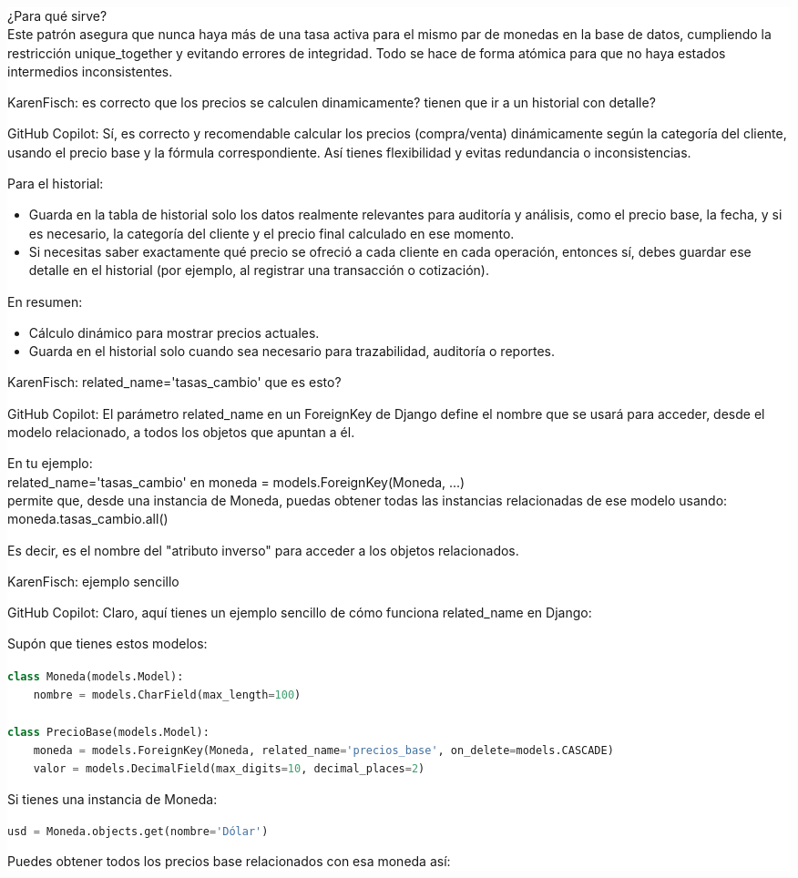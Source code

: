 ¿Para qué sirve?  
Este patrón asegura que nunca haya más de una tasa activa para el mismo par de monedas en la base de datos, cumpliendo la restricción unique_together y evitando errores de integridad. Todo se hace de forma atómica para que no haya estados intermedios inconsistentes.

KarenFisch: es correcto que los precios se calculen dinamicamente? tienen que ir a un historial con detalle?

GitHub Copilot: Sí, es correcto y recomendable calcular los precios (compra/venta) dinámicamente según la categoría del cliente, usando el precio base y la fórmula correspondiente. Así tienes flexibilidad y evitas redundancia o inconsistencias.

Para el historial:  
- Guarda en la tabla de historial solo los datos realmente relevantes para auditoría y análisis, como el precio base, la fecha, y si es necesario, la categoría del cliente y el precio final calculado en ese momento.
- Si necesitas saber exactamente qué precio se ofreció a cada cliente en cada operación, entonces sí, debes guardar ese detalle en el historial (por ejemplo, al registrar una transacción o cotización).

En resumen:  
- Cálculo dinámico para mostrar precios actuales.
- Guarda en el historial solo cuando sea necesario para trazabilidad, auditoría o reportes.

KarenFisch: related_name='tasas_cambio' que es esto?

GitHub Copilot: El parámetro related_name en un ForeignKey de Django define el nombre que se usará para acceder, desde el modelo relacionado, a todos los objetos que apuntan a él.

En tu ejemplo:  
related_name='tasas_cambio' en moneda = models.ForeignKey(Moneda, ...)  
permite que, desde una instancia de Moneda, puedas obtener todas las instancias relacionadas de ese modelo usando:  
moneda.tasas_cambio.all()

Es decir, es el nombre del "atributo inverso" para acceder a los objetos relacionados.

KarenFisch: ejemplo sencillo

GitHub Copilot: Claro, aquí tienes un ejemplo sencillo de cómo funciona related_name en Django:

Supón que tienes estos modelos:

```python
class Moneda(models.Model):
    nombre = models.CharField(max_length=100)

class PrecioBase(models.Model):
    moneda = models.ForeignKey(Moneda, related_name='precios_base', on_delete=models.CASCADE)
    valor = models.DecimalField(max_digits=10, decimal_places=2)
```

Si tienes una instancia de Moneda:

```python
usd = Moneda.objects.get(nombre='Dólar')
```

Puedes obtener todos los precios base relacionados con esa moneda así:
